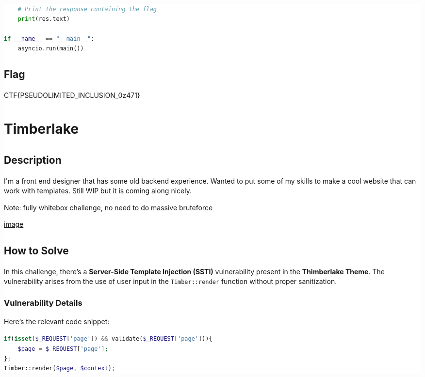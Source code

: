 ```python
    # Print the response containing the flag
    print(res.text)

if __name__ == "__main__":
    asyncio.run(main())

```

## Flag

CTF{PSEUDOLIMITED\_INCLUSION\_0z471}

# Timberlake

## Description

I'm a front end designer that has some old backend experience. Wanted to put some of my skills to make a cool website that can work with templates. Still WIP but it is coming along nicely.

Note: fully whitebox challenge, no need to do massive bruteforce

[image](https://prod-files-secure.s3.us-west-2.amazonaws.com/39d1be85-e7c6-4263-a666-a42da95a70df/83713394-ffac-480a-adcd-66ac9e2b6982/attachment.zip?X-Amz-Algorithm=AWS4-HMAC-SHA256\&X-Amz-Content-Sha256=UNSIGNED-PAYLOAD\&X-Amz-Credential=ASIAZI2LB466VQCRDUM5%2F20250524%2Fus-west-2%2Fs3%2Faws4_request\&X-Amz-Date=20250524T044357Z\&X-Amz-Expires=3600\&X-Amz-Security-Token=IQoJb3JpZ2luX2VjEEUaCXVzLXdlc3QtMiJGMEQCIHCCcMCvknaTcAZaidxSH3gfE%2B7xNSXCGQrcxcVM8UVzAiBdI0bFizCmsx2m42X23PCT3%2BQ2zcXcF4knHPPJhtcGNiqIBAj9%2F%2F%2F%2F%2F%2F%2F%2F%2F%2F8BEAAaDDYzNzQyMzE4MzgwNSIM6zNg7Gf7SG%2BoPhYXKtwD8iOrxt7C6uoyjK%2BBnX62%2Fbqf0XPEdS4yNDo5CCExu7xlCRy1N4fpv2CFy%2FyJndy1opNvPv1UhT4CTj57kp%2BVHA9UDGzsTSgsiH1WO83uQzQn9lD4qdXvVI92ETaEP%2F%2FsvdOx8rfzeOqLt9uNueiJxTuk8k582e3K2D90d7GZMpEzs%2Bpfwwj4gXnggJDZQvyWWdGpgkTyLUqbU0ZMRezOE4P2JM1id1p5SvX51WoJaQbzQm3Afo8%2BZKJIzE8TzTuxMMdv0g2V%2BLmtJpBqkeb5Ngx0AIVVXMpAeL9LLJh6pMaPe3PCtV55hvLLydAle7Rpu%2B9QNUTgLwGCfsu20HtVLtL6oRSB3sZNxdJwDvFR5jqosxP%2BoM3GzRvYjG%2BFHvfcFu18AhkN2NGt%2B94GFN3ATe59vG1IYlBmX5Z%2F2GsWSWbuK2PRjNgyuT%2BMBAAGyUZMDBDhdLfgNLLyxxdX1qH5cvHJVk6%2BnAAlbTn9R5p0Jh%2BvETkxDPM84HBpKuRoTKVpSkmfLI4RdJ47OxHZVxC%2B%2B7iH0YqXjfC5WGxPfRLwSn%2Feye%2BcfKssLFxPdg7z6%2FP1jXnoT35VHV%2BAEybL7nT6Qrhv0T%2ByPhHGUbhfrIdxWG%2FTBqNAMKa%2Fb63LBZ4wvpLFwQY6pgGZ5GGW9hvDVmQirKcJKJU9gisGcxgN7zyHclWtdvF7oILinRET2%2BknFlui1yLObv7%2FpSZ5y4Z%2Bk%2BxYl1veuSzKdNyc8Rd4BXX5bhXTFPKx9oxjyVm0MVgF5PsEhGEVChdDgY674gh3N1eNDdw8Nwxn55MBpr%2FCxqbFDAFhF6RW9vu3pWXiGwwvx0l7jH1aUPC%2FCpBVIfYpPMjSMlB3b9RMd%2FnWIdyl\&X-Amz-Signature=0f5efac54916bcbd9d7c3808ac8ebe85ccdcaeb8d5cb02337ed70ce8df7b7451\&X-Amz-SignedHeaders=host\&x-id=GetObject)

## How to Solve

In this challenge, there’s a **Server-Side Template Injection (SSTI)** vulnerability present in the **Thimberlake Theme**. The vulnerability arises from the use of user input in the `Timber::render` function without proper sanitization.

### Vulnerability Details

Here’s the relevant code snippet:

```php
if(isset($_REQUEST['page']) && validate($_REQUEST['page'])){
    $page = $_REQUEST['page'];
};
Timber::render($page, $context);

```

